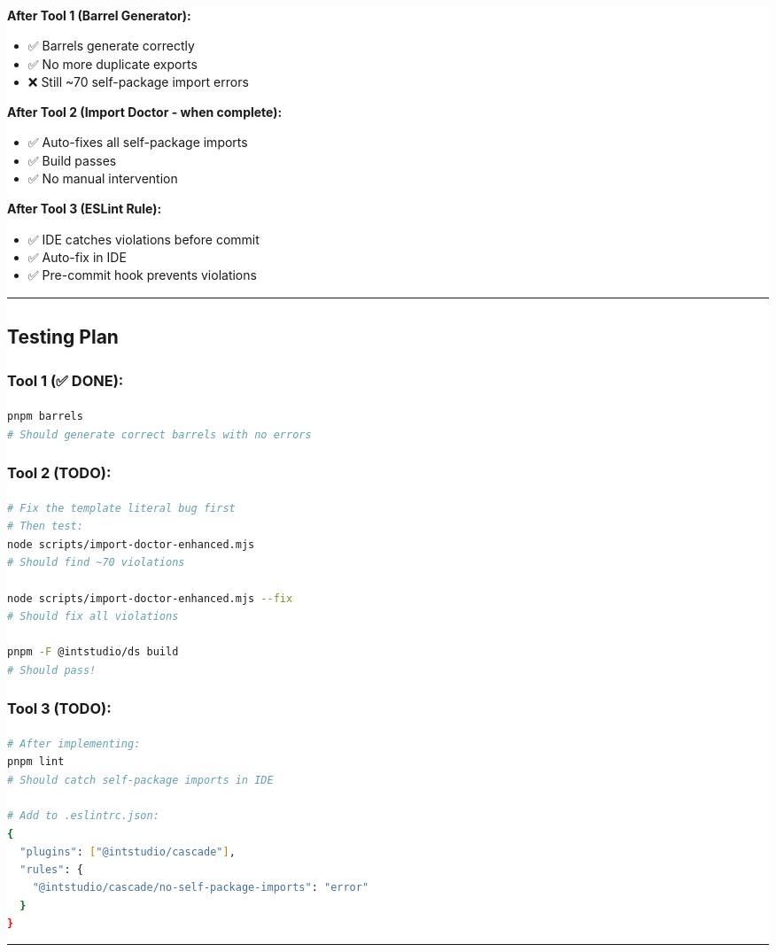 **After Tool 1 (Barrel Generator):**
- ✅ Barrels generate correctly
- ✅ No more duplicate exports
- ❌ Still ~70 self-package import errors

**After Tool 2 (Import Doctor - when complete):**
- ✅ Auto-fixes all self-package imports
- ✅ Build passes
- ✅ No manual intervention

**After Tool 3 (ESLint Rule):**
- ✅ IDE catches violations before commit
- ✅ Auto-fix in IDE
- ✅ Pre-commit hook prevents violations

---

## Testing Plan

### Tool 1 (✅ DONE):
```bash
pnpm barrels
# Should generate correct barrels with no errors
```

### Tool 2 (TODO):
```bash
# Fix the template literal bug first
# Then test:
node scripts/import-doctor-enhanced.mjs
# Should find ~70 violations

node scripts/import-doctor-enhanced.mjs --fix
# Should fix all violations

pnpm -F @intstudio/ds build
# Should pass!
```

### Tool 3 (TODO):
```bash
# After implementing:
pnpm lint
# Should catch self-package imports in IDE

# Add to .eslintrc.json:
{
  "plugins": ["@intstudio/cascade"],
  "rules": {
    "@intstudio/cascade/no-self-package-imports": "error"
  }
}
```

---